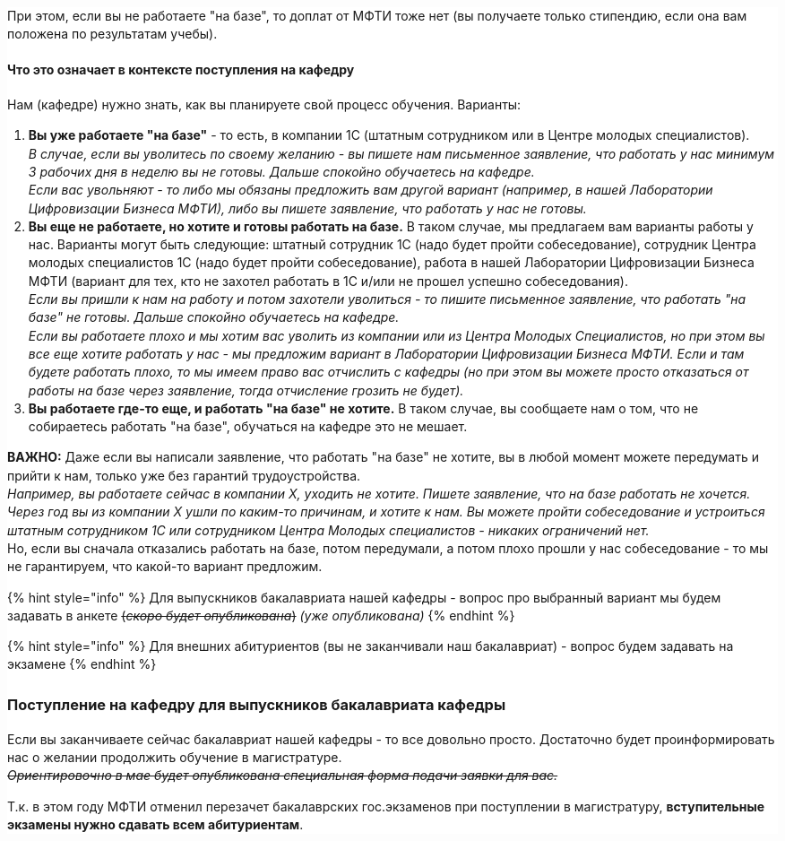 При этом, если вы не работаете "на базе", то доплат от МФТИ тоже нет (вы получаете только стипендию, если она вам положена по результатам учебы).

#### Что это означает в контексте поступления на кафедру

Нам (кафедре) нужно знать, как вы планируете свой процесс обучения. Варианты:

1. **Вы уже работаете "на базе"** - то есть, в компании 1С (штатным сотрудником или в Центре молодых специалистов).\
   _В случае, если вы уволитесь по своему желанию - вы пишете нам письменное заявление, что работать у нас минимум 3 рабочих дня в неделю вы не готовы. Дальше спокойно обучаетесь на кафедре._\
   _Если вас увольняют - то либо мы обязаны предложить вам другой вариант (например, в нашей Лаборатории Цифровизации Бизнеса МФТИ), либо вы пишете заявление, что работать у нас не готовы._
2. **Вы еще не работаете, но хотите и готовы работать на базе.** В таком случае, мы предлагаем вам варианты работы у нас. Варианты могут быть следующие: штатный сотрудник 1С (надо будет пройти собеседование), сотрудник Центра молодых специалистов 1С (надо будет пройти собеседование), работа в нашей Лаборатории Цифровизации Бизнеса МФТИ (вариант для тех, кто не захотел работать в 1С и/или не прошел успешно собеседования). \
   _Если вы пришли к нам на работу и потом захотели уволиться - то пишите письменное заявление, что работать "на базе" не готовы. Дальше спокойно обучаетесь на кафедре._\
   _Если вы работаете плохо и мы хотим вас уволить из компании или из Центра Молодых Специалистов, но при этом вы все еще хотите работать у нас - мы предложим вариант в Лаборатории Цифровизации Бизнеса МФТИ. Если и там будете работать плохо, то мы имеем право вас отчислить с кафедры (но при этом вы можете просто отказаться от работы на базе через заявление, тогда отчисление грозить не будет)._
3. **Вы работаете где-то еще, и работать "на базе" не хотите.** В таком случае, вы сообщаете нам о том, что не собираетесь работать "на базе", обучаться на кафедре это не мешает.

**ВАЖНО:** Даже если вы написали заявление, что работать "на базе" не хотите, вы в любой момент можете передумать и прийти к нам, только уже без гарантий трудоустройства. \
_Например, вы работаете сейчас в компании Х, уходить не хотите. Пишете заявление, что на базе работать не хочется. Через год вы из компании Х ушли по каким-то причинам, и хотите к нам. Вы можете пройти собеседование и устроиться штатным сотрудником 1С или сотрудником Центра Молодых специалистов - никаких ограничений нет._\
Но, если вы сначала отказались работать на базе, потом передумали, а потом плохо прошли у нас собеседование - то мы не гарантируем, что какой-то вариант предложим.

{% hint style="info" %}
Для выпускников бакалавриата нашей кафедры - вопрос про выбранный вариант мы будем задавать в анкете ~~(_скоро будет опубликована_)~~ _(уже опубликована)_
{% endhint %}

{% hint style="info" %}
&#x20;Для внешних абитуриентов (вы не заканчивали наш бакалавриат) - вопрос будем задавать на экзамене
{% endhint %}

### Поступление на кафедру для выпускников бакалавриата кафедры

Если вы заканчиваете сейчас бакалавриат нашей кафедры - то все довольно просто. Достаточно будет проинформировать нас о желании продолжить обучение в магистратуре. \
~~_Ориентировочно в мае будет опубликована специальная форма подачи заявки для вас._~~

Т.к. в этом году МФТИ отменил перезачет бакалаврских гос.экзаменов при поступлении в магистратуру, **вступительные экзамены нужно сдавать всем абитуриентам**.
